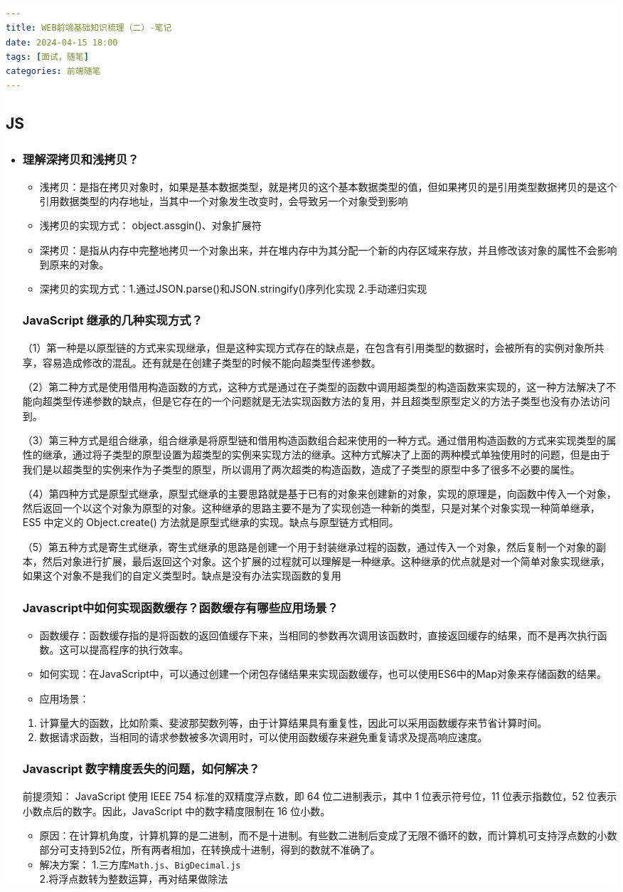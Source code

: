 ```yaml
---
title: WEB前端基础知识梳理（二）-笔记
date: 2024-04-15 18:00
tags: [面试，随笔]
categories: 前端随笔
---
```

## JS
- ### 理解深拷贝和浅拷贝？
  - 浅拷贝：是指在拷贝对象时，如果是基本数据类型，就是拷贝的这个基本数据类型的值，但如果拷贝的是引用类型数据拷贝的是这个引用数据类型的内存地址，当其中一个对象发生改变时，会导致另一个对象受到影响

  - 浅拷贝的实现方式： object.assgin()、对象扩展符

  - 深拷贝：是指从内存中完整地拷贝一个对象出来，并在堆内存中为其分配一个新的内存区域来存放，并且修改该对象的属性不会影响到原来的对象。

  - 深拷贝的实现方式：1.通过JSON.parse()和JSON.stringify()序列化实现 2.手动递归实现

    

  ### JavaScript 继承的几种实现方式？
  （1）第一种是以原型链的方式来实现继承，但是这种实现方式存在的缺点是，在包含有引用类型的数据时，会被所有的实例对象所共享，容易造成修改的混乱。还有就是在创建子类型的时候不能向超类型传递参数。

  （2）第二种方式是使用借用构造函数的方式，这种方式是通过在子类型的函数中调用超类型的构造函数来实现的，这一种方法解决了不能向超类型传递参数的缺点，但是它存在的一个问题就是无法实现函数方法的复用，并且超类型原型定义的方法子类型也没有办法访问到。

  （3）第三种方式是组合继承，组合继承是将原型链和借用构造函数组合起来使用的一种方式。通过借用构造函数的方式来实现类型的属性的继承，通过将子类型的原型设置为超类型的实例来实现方法的继承。这种方式解决了上面的两种模式单独使用时的问题，但是由于我们是以超类型的实例来作为子类型的原型，所以调用了两次超类的构造函数，造成了子类型的原型中多了很多不必要的属性。

  （4）第四种方式是原型式继承，原型式继承的主要思路就是基于已有的对象来创建新的对象，实现的原理是，向函数中传入一个对象，然后返回一个以这个对象为原型的对象。这种继承的思路主要不是为了实现创造一种新的类型，只是对某个对象实现一种简单继承，ES5 中定义的 Object.create() 方法就是原型式继承的实现。缺点与原型链方式相同。

  （5）第五种方式是寄生式继承，寄生式继承的思路是创建一个用于封装继承过程的函数，通过传入一个对象，然后复制一个对象的副本，然后对象进行扩展，最后返回这个对象。这个扩展的过程就可以理解是一种继承。这种继承的优点就是对一个简单对象实现继承，如果这个对象不是我们的自定义类型时。缺点是没有办法实现函数的复用

  

  ### Javascript中如何实现函数缓存？函数缓存有哪些应用场景？
  - 函数缓存：函数缓存指的是将函数的返回值缓存下来，当相同的参数再次调用该函数时，直接返回缓存的结果，而不是再次执行函数。这可以提高程序的执行效率。

  - 如何实现：在JavaScript中，可以通过创建一个闭包存储结果来实现函数缓存，也可以使用ES6中的Map对象来存储函数的结果。
  - 应用场景：
   1.  计算量大的函数，比如阶乘、斐波那契数列等，由于计算结果具有重复性，因此可以采用函数缓存来节省计算时间。
   2.  数据请求函数，当相同的请求参数被多次调用时，可以使用函数缓存来避免重复请求及提高响应速度。

  

  ### Javascript 数字精度丢失的问题，如何解决？
  前提须知： JavaScript 使用 IEEE 754 标准的双精度浮点数，即 64 位二进制表示，其中 1 位表示符号位，11 位表示指数位，52 位表示小数点后的数字。因此，JavaScript 中的数字精度限制在 16 位小数。

  - 原因：在计算机角度，计算机算的是二进制，而不是十进制。有些数二进制后变成了无限不循环的数，而计算机可支持浮点数的小数部分可支持到52位，所有两者相加，在转换成十进制，得到的数就不准确了。
  - 解决方案：
  1.三方库`Math.js`、`BigDecimal.js`  
  2.将浮点数转为整数运算，再对结果做除法
